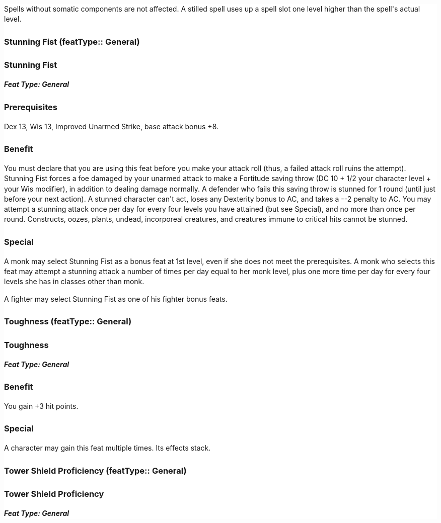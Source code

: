 Spells without somatic components are not affected. A stilled spell uses
up a spell slot one level higher than the spell's actual level.

### Stunning Fist (featType:: General)
### Stunning Fist 
***Feat Type: General***

### Prerequisites
Dex 13, Wis 13, Improved Unarmed Strike, base attack
bonus +8.

### Benefit
You must declare that you are using this feat before you
make your attack roll (thus, a failed attack roll ruins the attempt).
Stunning Fist forces a foe damaged by your unarmed attack to make a
Fortitude saving throw (DC 10 + 1/2 your character level + your Wis
modifier), in addition to dealing damage normally. A defender who fails
this saving throw is stunned for 1 round (until just before your next
action). A stunned character can't act, loses any Dexterity bonus to AC,
and takes a --2 penalty to AC. You may attempt a stunning attack once
per day for every four levels you have attained (but see Special), and
no more than once per round. Constructs, oozes, plants, undead,
incorporeal creatures, and creatures immune to critical hits cannot be
stunned.

### Special
A monk may select Stunning Fist as a bonus feat at 1st
level, even if she does not meet the prerequisites. A monk who selects
this feat may attempt a stunning attack a number of times per day equal
to her monk level, plus one more time per day for every four levels she
has in classes other than monk.

A fighter may select Stunning Fist as one of his fighter bonus feats.

### Toughness (featType:: General)
### Toughness 
***Feat Type: General***

### Benefit
You gain +3 hit points.

### Special
A character may gain this feat multiple times. Its effects
stack.

### Tower Shield Proficiency (featType:: General)
### Tower Shield Proficiency 
***Feat Type: General***
